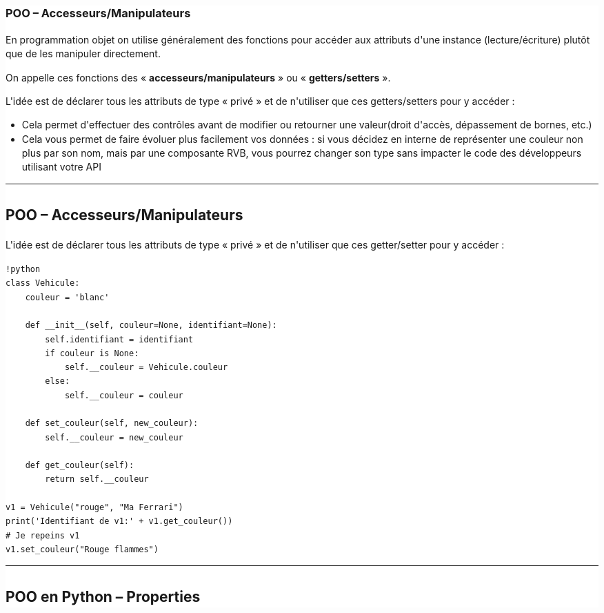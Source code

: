 ### POO – Accesseurs/Manipulateurs

En programmation objet on utilise généralement des fonctions pour
 accéder aux attributs d'une instance (lecture/écriture) plutôt que de
 les manipuler directement.
 
On appelle ces fonctions des « **accesseurs/manipulateurs** » ou
 « **getters/setters** ».

L'idée est de déclarer tous les attributs de type « privé » et
 de n'utiliser que ces getters/setters pour y accéder :

- Cela permet d'effectuer des contrôles avant de modifier ou retourner
 une valeur(droit d'accès, dépassement de bornes, etc.)
- Cela vous permet de faire évoluer plus facilement vos données :
si vous décidez en interne de représenter une couleur non plus par son
 nom, mais par une composante RVB, vous pourrez changer son type sans
 impacter le code des développeurs utilisant votre API


--------------------------------------------------------------------------------

## POO – Accesseurs/Manipulateurs

L'idée est de déclarer tous les attributs de type « privé » et
 de n'utiliser que ces getter/setter pour y accéder :

    !python
    class Vehicule:
        couleur = 'blanc'
        
        def __init__(self, couleur=None, identifiant=None):
            self.identifiant = identifiant
            if couleur is None:
                self.__couleur = Vehicule.couleur
            else:
                self.__couleur = couleur
                
        def set_couleur(self, new_couleur):
            self.__couleur = new_couleur
            
        def get_couleur(self):
            return self.__couleur            
                        
    v1 = Vehicule("rouge", "Ma Ferrari")
    print('Identifiant de v1:' + v1.get_couleur())
    # Je repeins v1
    v1.set_couleur("Rouge flammes")


--------------------------------------------------------------------------------

## POO en Python – Properties
